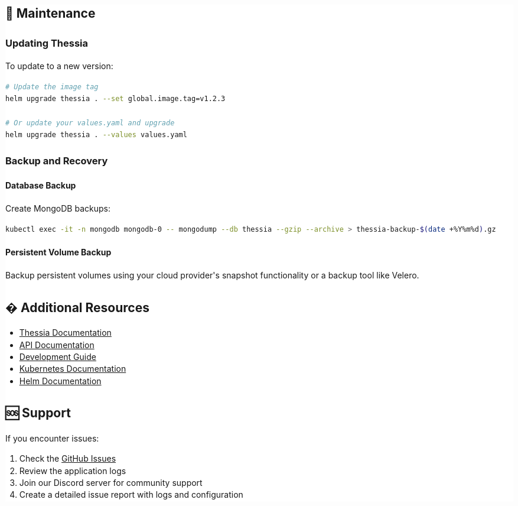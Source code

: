 ## 🔄 Maintenance

### Updating Thessia

To update to a new version:

```bash
# Update the image tag
helm upgrade thessia . --set global.image.tag=v1.2.3

# Or update your values.yaml and upgrade
helm upgrade thessia . --values values.yaml
```

### Backup and Recovery

#### Database Backup

Create MongoDB backups:

```bash
kubectl exec -it -n mongodb mongodb-0 -- mongodump --db thessia --gzip --archive > thessia-backup-$(date +%Y%m%d).gz
```

#### Persistent Volume Backup

Backup persistent volumes using your cloud provider's snapshot functionality or a backup tool like Velero.

## � Additional Resources

- [Thessia Documentation](../index.md)
- [API Documentation](../api/index.md)
- [Development Guide](development/development-guide.md)
- [Kubernetes Documentation](https://kubernetes.io/docs/)
- [Helm Documentation](https://helm.sh/docs/)

## 🆘 Support

If you encounter issues:

1. Check the [GitHub Issues](https://github.com/eve-kill/Thessia/issues)
2. Review the application logs
3. Join our Discord server for community support
4. Create a detailed issue report with logs and configuration

